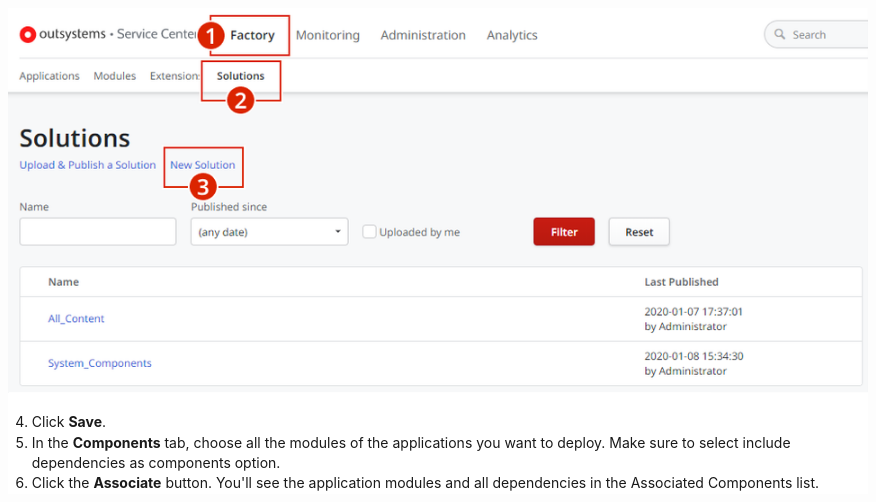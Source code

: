 ![](images/get-logs-18.png?width=600)

4. Click **Save**. 
5. In the **Components** tab, choose all the modules of the applications you want to deploy. Make sure to select include dependencies as components option.
6. Click the **Associate** button. You'll see the application modules and all dependencies in the Associated Components list.
